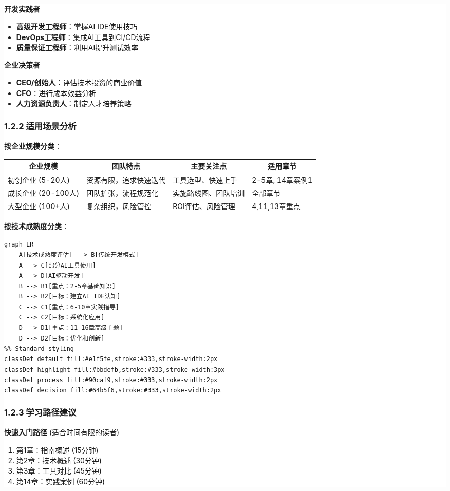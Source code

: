 
**开发实践者**

- **高级开发工程师**：掌握AI IDE使用技巧
- **DevOps工程师**：集成AI工具到CI/CD流程
- **质量保证工程师**：利用AI提升测试效率


**企业决策者**

- **CEO/创始人**：评估技术投资的商业价值
- **CFO**：进行成本效益分析
- **人力资源负责人**：制定人才培养策略

### 1.2.2 适用场景分析

**按企业规模分类**：

| 企业规模 | 团队特点 | 主要关注点 | 适用章节 |
|----------|----------|------------|----------|
| 初创企业 (5-20人) | 资源有限，追求快速迭代 | 工具选型、快速上手 | 2-5章, 14章案例1 |
| 成长企业 (20-100人) | 团队扩张，流程规范化 | 实施路线图、团队培训 | 全部章节 |
| 大型企业 (100+人) | 复杂组织，风险管控 | ROI评估、风险管理 | 4,11,13章重点 |

**按技术成熟度分类**：

```mermaid
graph LR
    A[技术成熟度评估] --> B[传统开发模式]
    A --> C[部分AI工具使用]
    A --> D[AI驱动开发]
    B --> B1[重点：2-5章基础知识]
    B --> B2[目标：建立AI IDE认知]
    C --> C1[重点：6-10章实践指导]
    C --> C2[目标：系统化应用]
    D --> D1[重点：11-16章高级主题]
    D --> D2[目标：优化和创新]
%% Standard styling
classDef default fill:#e1f5fe,stroke:#333,stroke-width:2px
classDef highlight fill:#bbdefb,stroke:#333,stroke-width:3px
classDef process fill:#90caf9,stroke:#333,stroke-width:2px
classDef decision fill:#64b5f6,stroke:#333,stroke-width:2px
```

### 1.2.3 学习路径建议


**快速入门路径** (适合时间有限的读者)

1. 第1章：指南概述 (15分钟)
2. 第2章：技术概述 (30分钟)
3. 第3章：工具对比 (45分钟)
4. 第14章：实践案例 (60分钟)

